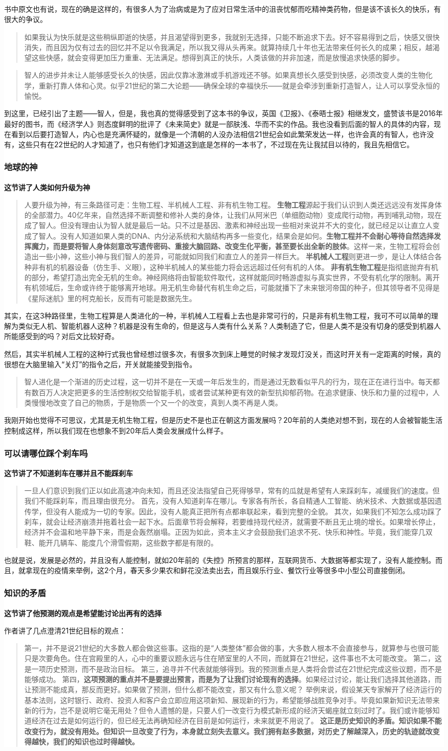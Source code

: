 书中原文也有说，现在的确是这样的，有很多人为了治病或是为了应对日常生活中的沮丧忧郁而吃精神类药物，但是该不该长久的快乐，有很大的争议。

> 如果我认为快乐就是这些稍纵即逝的快感，并且渴望得到更多，我就别无选择，只能不断追求下去。好不容易得到之后，快感又很快消失，而且因为仅有过去的回忆并不足以令我满足，所以我又得从头再来。就算持续几十年也无法带来任何长久的成果；相反，越渴望这些快感，就会变得更加压力重重、无法满足。想得到真正的快乐，人类该做的并非加速，而是放慢追求快感的脚步。

> 智人的进步并未让人能够感受长久的快感，因此仅靠冰激淋或手机游戏还不够。如果真想长久感受到快感，必须改变人类的生物化学，重新打靠人体和心灵。似乎21世纪的第二大论题——确保全球的幸福快乐——就是会牵涉到重新打造智人，让人可以享受永恒的愉悦。

到这里，已经引出了主题——智人，但是，我也真的觉得感受到了这本书的争议，英国《卫报》、《泰晤士报》相继发文，盛赞该书是2016年最好的图书，而《经济学人》则态度鲜明的批评了《未来简史》就是一部肤浅、华而不实的作品。我也没看到后面的智人的具体的内容，现在看到以后要打造智人，内心也是充满怀疑的，就像是一个清朝的人没办法相信21世纪会如此繁荣发达一样，也许会真的有智人，也许没有，这些只有在22世纪的人才知道了，也只有他们才知道这到底是怎样的一本书了，不过现在先让我拭目以待的，我且先相信它。

### 地球的神

**这节讲了人类如何升级为神**

> 人要升级为神，有三条路径可走：生物工程、半机械人工程、非有机生物工程。
> **生物工程**源起于我们认识到人类还远远没有发挥身体的全部潜力。40亿年来，自然选择不断调整和修补人类的身体，让我们从阿米巴（单细胞动物）变成爬行动物，再到哺乳动物，现在成了智人。但没有理由认为智人就是最后一站。只不过是基因、激素和神经出现一些相对来说并不大的变化，就已经足以让直立人变成了智人。没有人知道如果人类的DNA、内分泌系统和大脑结构再多一些变化，结果会是如何。**生物工程并不会耐心等待自然选择发挥魔力，而是要将智人身体刻意改写遗传密码、重接大脑回路、改变生化平衡，甚至要长出全新的肢体**。这样一来，生物工程将会创造出一些小神，这些小神与我们智人的差异，可能就如同我们和直立人的差异一样巨大。
> **半机械人工程**则更进一步，是让人体结合各种非有机的机器设备（仿生手、义眼），这种半机械人的某些能力将会远远超过任何有机的人体。
> **非有机生物工程**是指彻底抛弃有机的部分，希望打造出完全无机的生命。神经网络将由智能软件取代，这样就能同时畅游虚拟与真实世界，不受有机化学的限制。离开有机领域后，生命或许终于能够离开地球。用无机生命替代有机生命之后，可能就播下了未来银河帝国的种子，但其领导者不见得是《星际迷航》里的柯克船长，反而有可能是数据先生。

其实，在这3种路径里，生物工程算是人类进化的一种，半机械人工程看上去也是非常可行的，只是非有机生物工程，我可不可以简单的理解为类似无人机、智能机器人这种？机器是没有生命的，但是这与人类有什么关系？人类制造了它，但是人类不是没有切身的感受到机器人所能感受到的吗？对后文比较好奇。

然后，其实半机械人工程的这种行式我也曾经想过很多次，有很多次到床上睡觉的时候才发现灯没关，而这时开关有一定距离的时候，真的很想在大脑里输入“关灯”的指令之后，开关就能接受到指令。

> 智人进化是一个渐进的历史过程，这一切并不是在一天或一年后发生的，而是通过无数看似平凡的行为，现在正在进行当中。每天都有数百万人决定把更多的生活控制权交给智能手机，或者尝试某种更有效的新型抗抑郁药物。在追求健康、快乐和力量的过程中，人类慢慢地改变了自己的物质，于是物质一个又一个的改变，真到人类不再是人类。

我刚开始也觉得不可思议，尤其是无机生物工程，但是历史不是也正在朝这方面发展吗？20年前的人类绝对想不到，现在的人会被智能生活控制成这样，所以我们现在也想象不到20年后人类会发展成什么样子。

### 可以请哪位踩个刹车吗

**这节讲了不知道刹车在哪并且不能踩刹车**

> 一旦人们意识到我们正以如此高速冲向未知，而且还没法指望自己死得够早，常有的瓜就是希望有人来踩刹车，减缓我们的速度。但我们不能踩刹车，而且理由很充分。
> 首先，没有人知道刹车在哪儿。专家各有所长，各自精通人工智能、纳米技术、大数据或基因遗传学，但没有人能成为一切的专家。因此，没有人能真正把所有点都串联起来，看到完整的全貌。
> 其次，如果我们不知怎么成功踩了刹车，就会让经济崩溃并拖着社会一起下水。后面章节将会解释，若要维持现代经济，就需要不断且无止境的增长。如果增长停止，经济并不会温和地平静下来，而是会轰然崩塌。正因为如此，资本主义才会鼓励我们追求不死、快乐和神性。毕竟，我们能穿几双鞋、能开几辆车、能度几个滑雪假期，这些数字都是有限的。

也就是说，发展是必然的，并且没有人能控制，就如20年前的《失控》所预言的那样，互联网货币、大数据等都实现了，没有人能控制。而且，就拿现在的疫情来举例，这2个月，春天多少果农和鲜花没法卖出去，而且娱乐行业、餐饮行业等很多中小型公司直接倒闭。

### 知识的矛盾

**这节讲了他预测的观点是希望能讨论出再有的选择**

作者讲了几点澄清21世纪目标的观点：
> 第一，并不是说21世纪的大多数人都会做这些事。这指的是“人类整体”都会做的事，大多数人根本不会直接参与，就算参与也很可能只是次要角色。住在宫殿里的人，心中的重要议题永远与住在陋室里的人不同，而就算在21世纪，这件事也不太可能改变。
> 第二，这是一项历史预测，而不是政治目标。
> 第三，追寻并不代表就能够得到。我的预测重点是人类将会尝试在21世纪完成这些议题，而不是能够成功。
> 第四，**这项预测的重点并不是要提出预言，而是为了让我们讨论现有的选择**。如果经过讨论，能让我们选择其他道路，而让预测不能成真，那反而更好。如果做了预测，但什么都不能改变，那又有什么意义呢？
举例来说，假设某天专家解开了经济运行的基本法则，这时银行、政府、投资人和客户会立即应用这项新知、展现新的行为，希望能够战胜竞争对手。毕竟如果新知识无法带来新的行为，岂不是说明它毫无用处？但令人遗憾的是，只要人们一改变行为模式新形成的经济天蝎座就立刻过时了。我们或许能够知道经济在过去是如何运行的，但已经无法再确知经济在目前是如何运行，未来就更不用说了。
**这正是历史知识的矛盾。知识如果不能改变行为，就没有用处。但知识一旦改变了行为，本身就立刻失去意义。我们拥有赵多数据，对历史了解越深入，历史的轨迹就改变得越快，我们的知识也过时得越快。**
